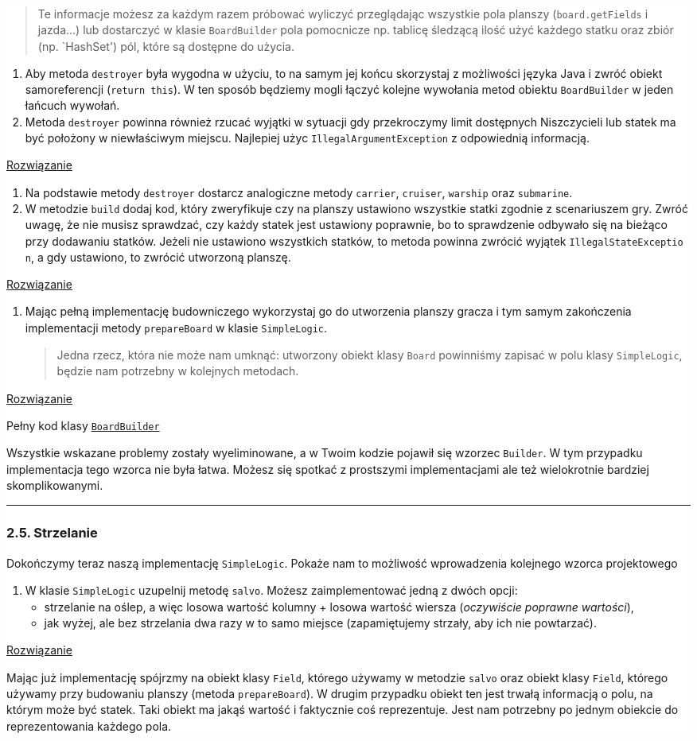    > Te informacje możesz za każdym razem próbować wyliczyć przeglądając wszystkie pola planszy (`board.getFields` i jazda...) lub dostarczyć w klasie `BoardBuilder` pola pomocnicze np. tablicę śledzącą ilość użyć każdego statku oraz zbiór (np. `HashSet') pól, które są dostępne do użycia.
   
1. Aby metoda `destroyer` była wygodna w użyciu, to na samym jej końcu skorzystaj z możliwości języka Java i zwróć obiekt samoreferencji (`return this`). W ten sposób będziemy mogli łączyć kolejne wywołania metod obiektu `BoardBuilder` w jeden łańcuch wywołań.
1. Metoda `destroyer` powinna również rzucać wyjątki w sytuacji gdy przekroczymy limit dostępnych Niszczycieli lub statek ma być położony w niewłaściwym miejscu. Najlepiej użyc `IllegalArgumentException` z odpowiednią informacją.

[Rozwiązanie](resolutions/2.2.3.md)

1. Na podstawie metody `destroyer` dostarcz analogiczne metody `carrier`, `cruiser`, `warship` oraz `submarine`.
1. W metodzie `build` dodaj kod, który zweryfikuje czy na planszy ustawiono wszystkie statki zgodnie z scenariuszem gry. Zwróć uwagę, że nie musisz sprawdzać, czy każdy statek jest ustawiony poprawnie, bo to sprawdzenie odbywało się na bieżąco przy dodawaniu statków. Jeżeli nie ustawiono wszystkich statków, to metoda powinna zwrócić wyjątek `IllegalStateException`, a gdy ustawiono, to zwrócić utworzoną planszę.

[Rozwiązanie](resolutions/2.2.4.md)

1. Mając pełną implementację budowniczego wykorzystaj go do utworzenia planszy gracza i tym samym zakończenia implementacji metody `prepareBoard` w klasie `SimpleLogic`. 

   > Jedna rzecz, która nie może nam umknąć: utworzony obiekt klasy `Board` powinniśmy zapisać w polu klasy `SimpleLogic`, będzie nam potrzebny w kolejnych metodach.
   
[Rozwiązanie](resolutions/2.2.5.md)

Pełny kod klasy [`BoardBuilder`](resolutions/2.2.6.md)
   
Wszystkie wskazane problemy zostały wyeliminowane, a w Twoim kodzie pojawił się wzorzec `Builder`. W tym przypadku implementacja tego wzorca nie była łatwa. Możesz się spotkać z prostszymi implementacjami ale też wielokrotnie bardziej skomplikowanymi.

---

### 2.5. Strzelanie

Dokończymy teraz naszą implementację `SimpleLogic`. Pokaże nam to możliwość wprowadzenia kolejnego wzorca projektowego

1. W klasie `SimpleLogic` uzupelnij metodę `salvo`. Możesz zaimplementować jedną z dwóch opcji:
   - strzelanie na oślep, a więc losowa wartość kolumny + losowa wartość wiersza (_oczywiście poprawne wartości_),
   - jak wyżej, ale bez strzelania dwa razy w to samo miejsce (zapamiętujemy strzały, aby ich nie powtarzać).
   
[Rozwiązanie](resolutions/2.3.1.md)

Mając już implementację spójrzmy na obiekt klasy `Field`, którego używamy w metodzie `salvo` oraz obiekt klasy `Field`, którego używamy przy budowaniu planszy (metoda `prepareBoard`). W drugim przypadku obiekt ten jest trwałą informacją o polu, na którym może być statek. Taki obiekt ma jakąś wartość i faktycznie coś reprezentuje. Jest nam potrzebny po jednym obiekcie do reprezentowania każdego pola. 
